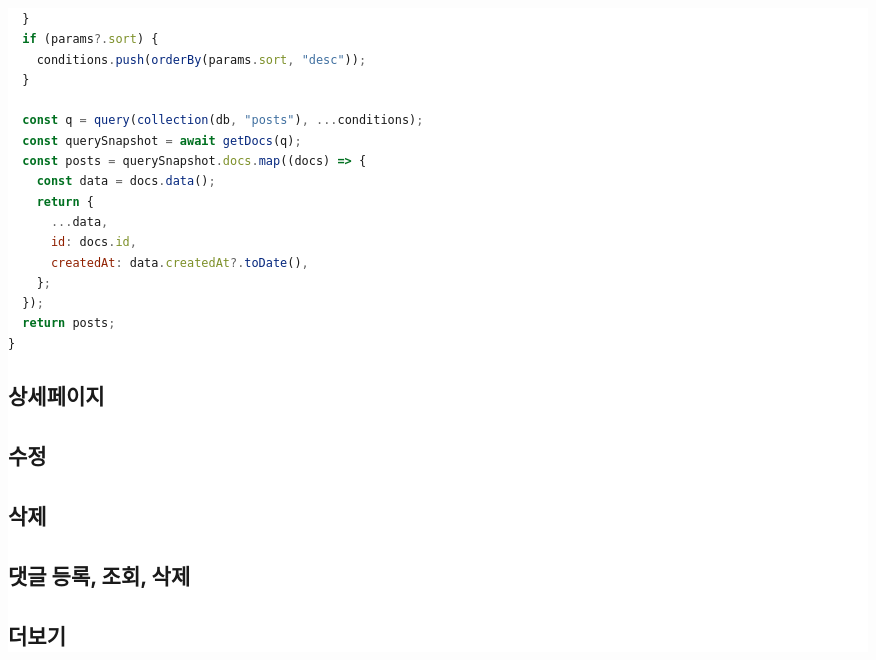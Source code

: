 ```js [src/services/post.js]
  }
  if (params?.sort) {
    conditions.push(orderBy(params.sort, "desc"));
  }

  const q = query(collection(db, "posts"), ...conditions);
  const querySnapshot = await getDocs(q);
  const posts = querySnapshot.docs.map((docs) => {
    const data = docs.data();
    return {
      ...data,
      id: docs.id,
      createdAt: data.createdAt?.toDate(),
    };
  });
  return posts;
}
```

## 상세페이지

## 수정

## 삭제

## 댓글 등록, 조회, 삭제

## 더보기
